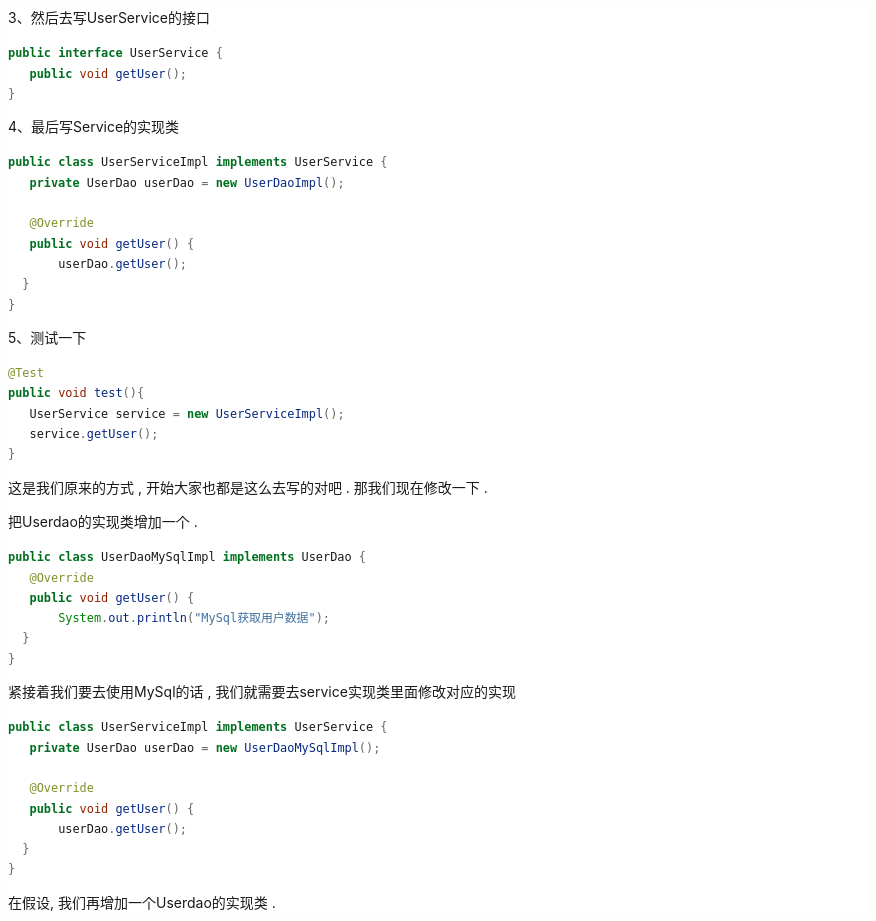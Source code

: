3、然后去写UserService的接口

```java
public interface UserService {
   public void getUser();
}
```

4、最后写Service的实现类

```java
public class UserServiceImpl implements UserService {
   private UserDao userDao = new UserDaoImpl();

   @Override
   public void getUser() {
       userDao.getUser();
  }
}
```

5、测试一下

```java
@Test
public void test(){
   UserService service = new UserServiceImpl();
   service.getUser();
}
```

这是我们原来的方式 , 开始大家也都是这么去写的对吧 . 那我们现在修改一下 .

把Userdao的实现类增加一个 .

```java
public class UserDaoMySqlImpl implements UserDao {
   @Override
   public void getUser() {
       System.out.println("MySql获取用户数据");
  }
}
```

紧接着我们要去使用MySql的话 , 我们就需要去service实现类里面修改对应的实现

```java
public class UserServiceImpl implements UserService {
   private UserDao userDao = new UserDaoMySqlImpl();

   @Override
   public void getUser() {
       userDao.getUser();
  }
}
```

在假设, 我们再增加一个Userdao的实现类 .
